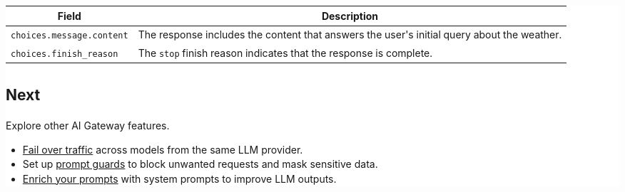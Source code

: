    | Field | Description |
   |-------|-------------|
   | `choices.message.content` | The response includes the content that answers the user's initial query about the weather.  |
   | `choices.finish_reason` | The `stop` finish reason indicates that the response is complete. |

## Next

Explore other AI Gateway features.

* [Fail over traffic](/docs/ai/failover/) across models from the same LLM provider.
* Set up [prompt guards](/docs/ai/prompt-guards/) to block unwanted requests and mask sensitive data.
* [Enrich your prompts](/docs/ai/prompt-enrichment/) with system prompts to improve LLM outputs.
